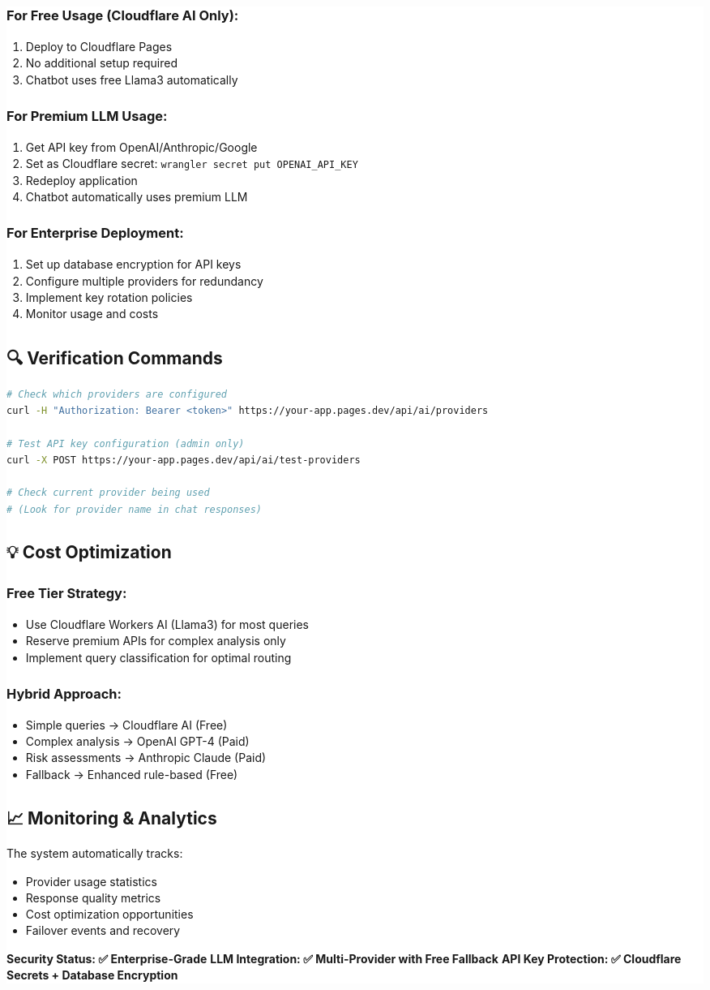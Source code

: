 ### **For Free Usage (Cloudflare AI Only):**
1. Deploy to Cloudflare Pages
2. No additional setup required
3. Chatbot uses free Llama3 automatically

### **For Premium LLM Usage:**
1. Get API key from OpenAI/Anthropic/Google
2. Set as Cloudflare secret: `wrangler secret put OPENAI_API_KEY`
3. Redeploy application
4. Chatbot automatically uses premium LLM

### **For Enterprise Deployment:**
1. Set up database encryption for API keys
2. Configure multiple providers for redundancy
3. Implement key rotation policies
4. Monitor usage and costs

## 🔍 Verification Commands

```bash
# Check which providers are configured
curl -H "Authorization: Bearer <token>" https://your-app.pages.dev/api/ai/providers

# Test API key configuration (admin only)
curl -X POST https://your-app.pages.dev/api/ai/test-providers

# Check current provider being used
# (Look for provider name in chat responses)
```

## 💡 Cost Optimization

### **Free Tier Strategy:**
- Use Cloudflare Workers AI (Llama3) for most queries
- Reserve premium APIs for complex analysis only
- Implement query classification for optimal routing

### **Hybrid Approach:**
- Simple queries → Cloudflare AI (Free)
- Complex analysis → OpenAI GPT-4 (Paid)
- Risk assessments → Anthropic Claude (Paid)
- Fallback → Enhanced rule-based (Free)

## 📈 Monitoring & Analytics

The system automatically tracks:
- Provider usage statistics
- Response quality metrics
- Cost optimization opportunities
- Failover events and recovery

**Security Status: ✅ Enterprise-Grade**
**LLM Integration: ✅ Multi-Provider with Free Fallback**
**API Key Protection: ✅ Cloudflare Secrets + Database Encryption**